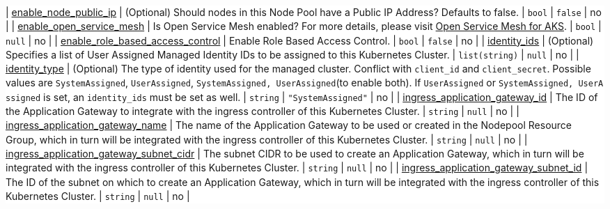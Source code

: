 | <a name="input_enable_node_public_ip"></a> [enable\_node\_public\_ip](#input\_enable\_node\_public\_ip)                                                                       | (Optional) Should nodes in this Node Pool have a Public IP Address? Defaults to false.                                                                                                                                                                                                                                           | `bool`                                                                | `false`                     |    no    |
| <a name="input_enable_open_service_mesh"></a> [enable\_open\_service\_mesh](#input\_enable\_open\_service\_mesh)                                                              | Is Open Service Mesh enabled? For more details, please visit [Open Service Mesh for AKS](https://docs.microsoft.com/azure/aks/open-service-mesh-about).                                                                                                                                                                          | `bool`                                                                | `null`                      |    no    |
| <a name="input_enable_role_based_access_control"></a> [enable\_role\_based\_access\_control](#input\_enable\_role\_based\_access\_control)                                    | Enable Role Based Access Control.                                                                                                                                                                                                                                                                                                | `bool`                                                                | `false`                     |    no    |
| <a name="input_identity_ids"></a> [identity\_ids](#input\_identity\_ids)                                                                                                      | (Optional) Specifies a list of User Assigned Managed Identity IDs to be assigned to this Kubernetes Cluster.                                                                                                                                                                                                                     | `list(string)`                                                        | `null`                      |    no    |
| <a name="input_identity_type"></a> [identity\_type](#input\_identity\_type)                                                                                                   | (Optional) The type of identity used for the managed cluster. Conflict with `client_id` and `client_secret`. Possible values are `SystemAssigned`, `UserAssigned`, `SystemAssigned, UserAssigned`(to enable both). If `UserAssigned` or `SystemAssigned, UserAssigned` is set, an `identity_ids` must be set as well.            | `string`                                                              | `"SystemAssigned"`          |    no    |
| <a name="input_ingress_application_gateway_id"></a> [ingress\_application\_gateway\_id](#input\_ingress\_application\_gateway\_id)                                            | The ID of the Application Gateway to integrate with the ingress controller of this Kubernetes Cluster.                                                                                                                                                                                                                           | `string`                                                              | `null`                      |    no    |
| <a name="input_ingress_application_gateway_name"></a> [ingress\_application\_gateway\_name](#input\_ingress\_application\_gateway\_name)                                      | The name of the Application Gateway to be used or created in the Nodepool Resource Group, which in turn will be integrated with the ingress controller of this Kubernetes Cluster.                                                                                                                                               | `string`                                                              | `null`                      |    no    |
| <a name="input_ingress_application_gateway_subnet_cidr"></a> [ingress\_application\_gateway\_subnet\_cidr](#input\_ingress\_application\_gateway\_subnet\_cidr)               | The subnet CIDR to be used to create an Application Gateway, which in turn will be integrated with the ingress controller of this Kubernetes Cluster.                                                                                                                                                                            | `string`                                                              | `null`                      |    no    |
| <a name="input_ingress_application_gateway_subnet_id"></a> [ingress\_application\_gateway\_subnet\_id](#input\_ingress\_application\_gateway\_subnet\_id)                     | The ID of the subnet on which to create an Application Gateway, which in turn will be integrated with the ingress controller of this Kubernetes Cluster.                                                                                                                                                                         | `string`                                                              | `null`                      |    no    |